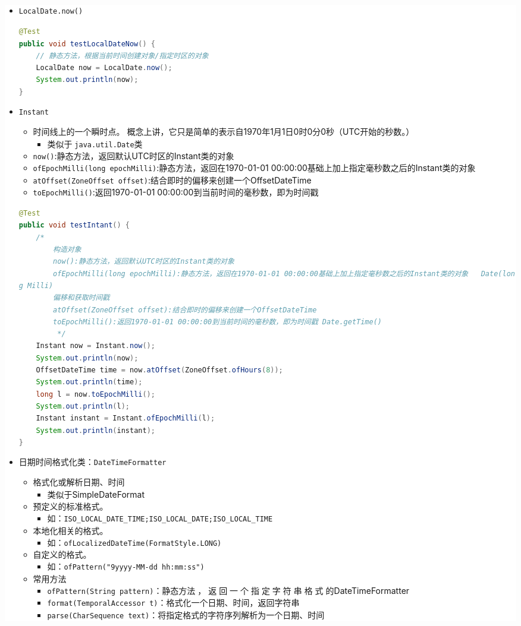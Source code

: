 - `LocalDate.now()`

  ```java
  @Test
  public void testLocalDateNow() {
      // 静态方法，根据当前时间创建对象/指定时区的对象
      LocalDate now = LocalDate.now();
      System.out.println(now);
  }
  ```

- `Instant`

  - 时间线上的一个瞬时点。 概念上讲，它只是简单的表示自1970年1月1日0时0分0秒（UTC开始的秒数。）
    - 类似于 `java.util.Date`类
  - `now()`:静态方法，返回默认UTC时区的Instant类的对象
  - `ofEpochMilli(long epochMilli)`:静态方法，返回在1970-01-01 00:00:00基础上加上指定毫秒数之后的Instant类的对象
  - `atOffset(ZoneOffset offset)`:结合即时的偏移来创建一个OffsetDateTime
  - `toEpochMilli()`:返回1970-01-01 00:00:00到当前时间的毫秒数，即为时间戳

  ```java
  @Test
  public void testIntant() {
      /*
          构造对象
          now():静态方法，返回默认UTC时区的Instant类的对象
          ofEpochMilli(long epochMilli):静态方法，返回在1970-01-01 00:00:00基础上加上指定毫秒数之后的Instant类的对象   Date(long Milli)
          偏移和获取时间戳
          atOffset(ZoneOffset offset):结合即时的偏移来创建一个OffsetDateTime
          toEpochMilli():返回1970-01-01 00:00:00到当前时间的毫秒数，即为时间戳 Date.getTime()
           */
      Instant now = Instant.now();
      System.out.println(now);
      OffsetDateTime time = now.atOffset(ZoneOffset.ofHours(8));
      System.out.println(time);
      long l = now.toEpochMilli();
      System.out.println(l);
      Instant instant = Instant.ofEpochMilli(l);
      System.out.println(instant);
  }
  ```

- 日期时间格式化类：`DateTimeFormatter`

  - 格式化或解析日期、时间
    - 类似于SimpleDateFormat
  - 预定义的标准格式。
    - 如：`ISO_LOCAL_DATE_TIME;ISO_LOCAL_DATE;ISO_LOCAL_TIME`
  - 本地化相关的格式。
    - 如：`ofLocalizedDateTime(FormatStyle.LONG)`
  - 自定义的格式。
    - 如：`ofPattern("9yyyy-MM-dd hh:mm:ss")`
  - 常用方法
    - `ofPattern(String pattern)`：静态方法 ， 返 回 一 个 指 定 字 符 串 格 式 的DateTimeFormatter
    - `format(TemporalAccessor t)`：格式化一个日期、时间，返回字符串
    - `parse(CharSequence text)`：将指定格式的字符序列解析为一个日期、时间
